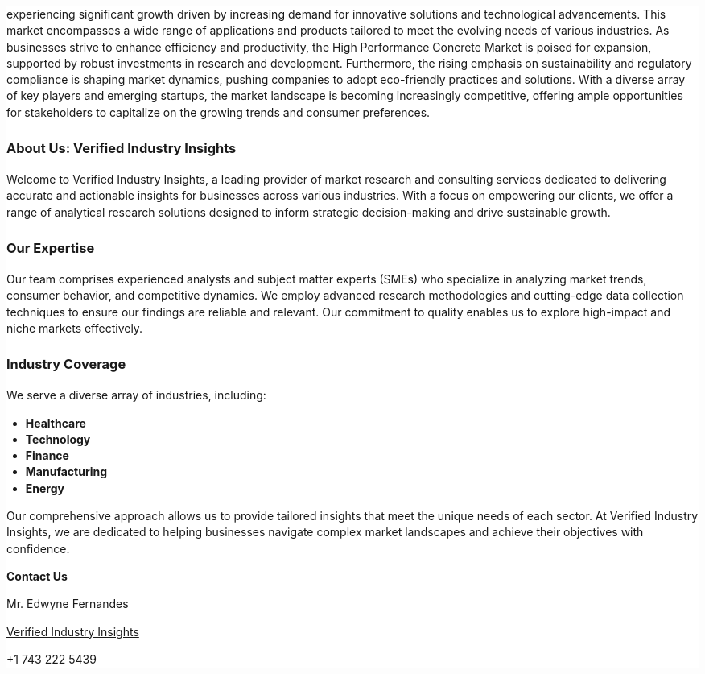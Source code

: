 experiencing significant growth driven by increasing demand for innovative solutions and technological advancements. This market encompasses a wide range of applications and products tailored to meet the evolving needs of various industries. As businesses strive to enhance efficiency and productivity, the High Performance Concrete Market is poised for expansion, supported by robust investments in research and development. Furthermore, the rising emphasis on sustainability and regulatory compliance is shaping market dynamics, pushing companies to adopt eco-friendly practices and solutions. With a diverse array of key players and emerging startups, the market landscape is becoming increasingly competitive, offering ample opportunities for stakeholders to capitalize on the growing trends and consumer preferences.</p><h3>About Us: Verified Industry Insights</h3><p>Welcome to Verified Industry Insights, a leading provider of market research and consulting services dedicated to delivering accurate and actionable insights for businesses across various industries. With a focus on empowering our clients, we offer a range of analytical research solutions designed to inform strategic decision-making and drive sustainable growth.</p><h3>Our Expertise</h3><p>Our team comprises experienced analysts and subject matter experts (SMEs) who specialize in analyzing market trends, consumer behavior, and competitive dynamics. We employ advanced research methodologies and cutting-edge data collection techniques to ensure our findings are reliable and relevant. Our commitment to quality enables us to explore high-impact and niche markets effectively.</p><h3>Industry Coverage</h3><p>We serve a diverse array of industries, including:</p><ul><li><strong>Healthcare</strong></li><li><strong>Technology</strong></li><li><strong>Finance</strong></li><li><strong>Manufacturing</strong></li><li><strong>Energy</strong></li></ul><p>Our comprehensive approach allows us to provide tailored insights that meet the unique needs of each sector. At Verified Industry Insights, we are dedicated to helping businesses navigate complex market landscapes and achieve their objectives with confidence.</p><p><strong>Contact Us</strong></p><p>Mr. Edwyne Fernandes</p><p><a href="https://www.verifiedindustryinsights.com/">Verified Industry Insights</a></p><p>+1 743 222 5439</p>
